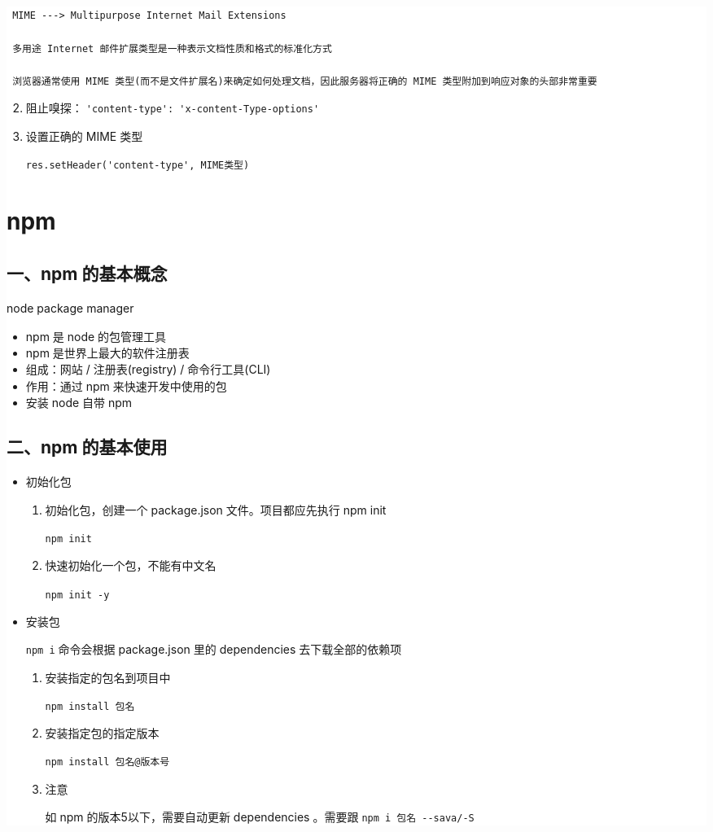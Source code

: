      MIME ---> Multipurpose Internet Mail Extensions

     多用途 Internet 邮件扩展类型是一种表示文档性质和格式的标准化方式

     浏览器通常使用 MIME 类型(而不是文件扩展名)来确定如何处理文档，因此服务器将正确的 MIME 类型附加到响应对象的头部非常重要

  2. 阻止嗅探： `'content-type': 'x-content-Type-options'`

  3. 设置正确的 MIME 类型

     `res.setHeader('content-type', MIME类型)`









# npm

## 一、npm 的基本概念

node package manager

+ npm 是 node 的包管理工具
+ npm 是世界上最大的软件注册表
+ 组成：网站 / 注册表(registry) / 命令行工具(CLI)
+ 作用：通过 npm 来快速开发中使用的包
+ 安装 node 自带 npm





## 二、npm 的基本使用

+ 初始化包

  1. 初始化包，创建一个 package.json 文件。项目都应先执行 npm init

     `npm init`

  2. 快速初始化一个包，不能有中文名

     `npm init -y`

+ 安装包

  `npm i` 命令会根据 package.json 里的 dependencies 去下载全部的依赖项

  1. 安装指定的包名到项目中

     `npm install 包名`

  2. 安装指定包的指定版本

     `npm install 包名@版本号`

  3. 注意

     如 npm 的版本5以下，需要自动更新 dependencies 。需要跟 `npm i 包名 --sava/-S`
